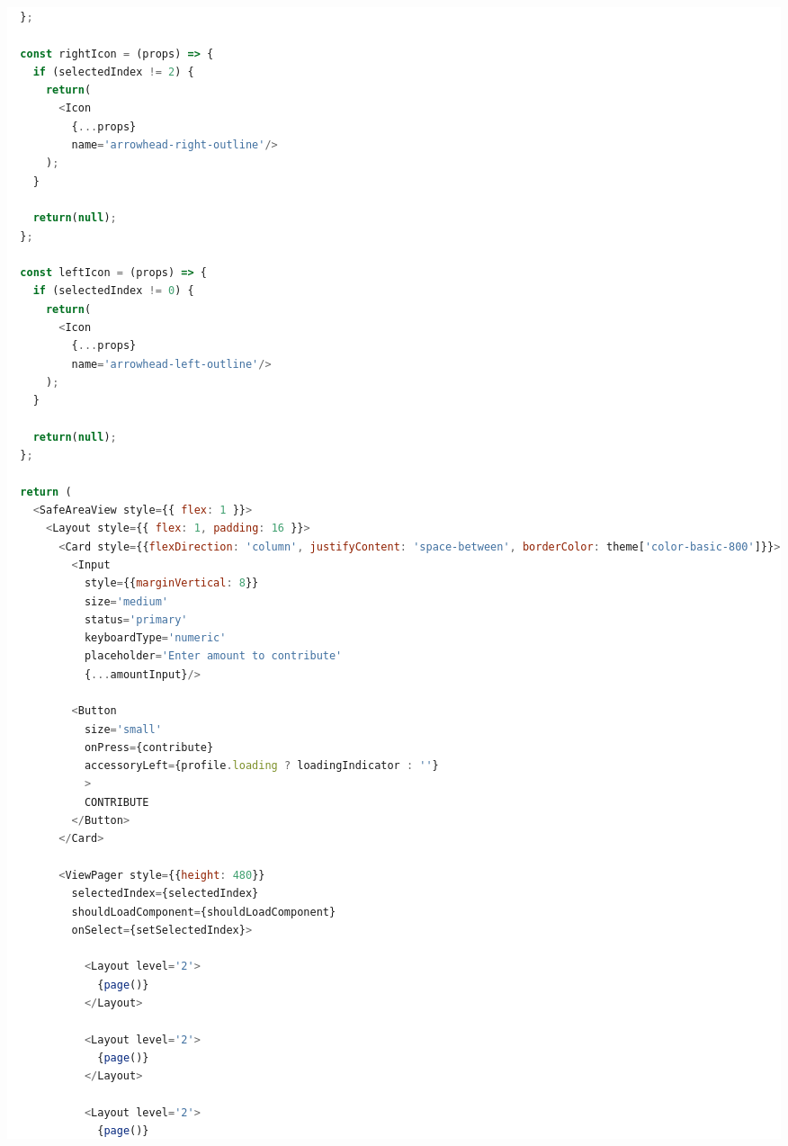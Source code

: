 ```javascript
  };

  const rightIcon = (props) => {
    if (selectedIndex != 2) {
      return(
        <Icon
          {...props}
          name='arrowhead-right-outline'/>
      );
    }

    return(null);
  };

  const leftIcon = (props) => {
    if (selectedIndex != 0) {
      return(
        <Icon
          {...props}
          name='arrowhead-left-outline'/>
      );
    }
    
    return(null);
  };

  return (
    <SafeAreaView style={{ flex: 1 }}>
      <Layout style={{ flex: 1, padding: 16 }}>
        <Card style={{flexDirection: 'column', justifyContent: 'space-between', borderColor: theme['color-basic-800']}}>
          <Input
            style={{marginVertical: 8}}
            size='medium'
            status='primary'
            keyboardType='numeric'
            placeholder='Enter amount to contribute'
            {...amountInput}/>
          
          <Button
            size='small'
            onPress={contribute}
            accessoryLeft={profile.loading ? loadingIndicator : ''}
            >
            CONTRIBUTE
          </Button>
        </Card>

        <ViewPager style={{height: 480}}
          selectedIndex={selectedIndex}
          shouldLoadComponent={shouldLoadComponent}
          onSelect={setSelectedIndex}>

            <Layout level='2'>
              {page()}
            </Layout>

            <Layout level='2'>
              {page()}
            </Layout>

            <Layout level='2'>
              {page()}
```